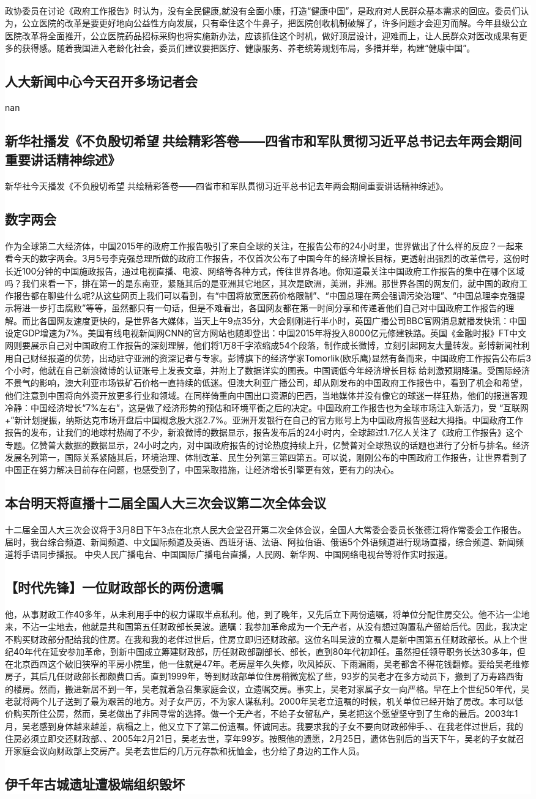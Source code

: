 政协委员在讨论《政府工作报告》时认为，没有全民健康,就没有全面小康，打造“健康中国”，是政府对人民群众基本需求的回应。委员们认为，公立医院的改革是要更好地向公益性方向发展，只有牵住这个牛鼻子，把医院创收机制破解了，许多问题才会迎刃而解。今年县级公立医院改革将全面推开，公立医院药品招标采购也将实施新办法，应该抓住这个时机，做好顶层设计，迎难而上，让人民群众对医改成果有更多的获得感。随着我国进入老龄化社会，委员们建议要把医疗、健康服务、养老统筹规划布局，多措并举，构建“健康中国”。


## 人大新闻中心今天召开多场记者会


nan


## 新华社播发《不负殷切希望 共绘精彩答卷——四省市和军队贯彻习近平总书记去年两会期间重要讲话精神综述》


新华社今天播发《不负殷切希望 共绘精彩答卷——四省市和军队贯彻习近平总书记去年两会期间重要讲话精神综述》。


## 数字两会


作为全球第二大经济体，中国2015年的政府工作报告吸引了来自全球的关注，在报告公布的24小时里，世界做出了什么样的反应？一起来看今天的数字两会。3月5号李克强总理所做的政府工作报告，不仅首次公布了中国今年的经济增长目标，更透射出强烈的改革信号，这份时长近100分钟的中国施政报告，通过电视直播、电波、网络等各种方式，传往世界各地。你知道最关注中国政府工作报告的集中在哪个区域吗？我们来看一下，排在第一的是东南亚，紧随其后的是亚洲其它地区，其次是欧洲，美洲，非洲。那世界各国的网友们，就中国的政府工作报告都在聊些什么呢?从这些网页上我们可以看到，有“中国将放宽医药价格限制”、“中国总理在两会强调污染治理”、“中国总理李克强提示将进一步打击腐败”等等，虽然都只有一句话，但是不难看出，各国网友都在第一时间分享和传递着他们自己对中国政府工作报告的理解。而比各国网友速度更快的，是世界各大媒体，当天上午9点35分，大会刚刚进行半小时，英国广播公司BBC官网消息就播发快讯：中国设定GDP增速为7%。美国有线电视新闻网CNN的官方网站也随即登出：中国2015年将投入8000亿元修建铁路。英国《金融时报》FT中文网则要展示自己对中国政府工作报告的深刻理解，他们将1万8千字浓缩成54个段落，制作成长微博，立刻引起网友大量转发。彭博新闻社利用自己财经报道的优势，出动驻守亚洲的资深记者与专家。彭博旗下的经济学家Tomorlik(欧乐鹰)显然有备而来，中国政府工作报告公布后3个小时，他就在自己新浪微博的认证账号上发表文章，并附上了数据详实的图表。中国调低今年经济增长目标 给刺激预期降温。受国际经济不景气的影响，澳大利亚市场铁矿石价格一直持续的低迷。但澳大利亚广播公司，却从刚发布的中国政府工作报告中，看到了机会和希望，他们注意到中国将向外资开放更多行业和领域。在同样倚重向中国出口资源的巴西，当地媒体并没有像它的球迷一样狂热，他们的报道客观冷静：中国经济增长“7%左右”，这是做了经济形势的预估和环境平衡之后的决定。中国政府工作报告也为全球市场注入新活力，受 “互联网+”新计划提振，纳斯达克市场开盘后中国概念股大涨2.7%。亚洲开发银行在自己的官方账号上为中国政府报告竖起大拇指。中国政府工作报告的发布，让我们的地球村热闹了不少，新浪微博的数据显示，报告发布后的24小时内，全球超过1.7亿人关注了《政府工作报告》这个专题。亿赞普大数据的数据显示，24小时之内，对中国政府报告的讨论热度持续上升，亿赞普对全球热议的话题也进行了分析与排名。经济发展名列第一，国际关系紧随其后，环境治理、体制改革、民生分列第三第四第五。可以说，刚刚公布的中国政府工作报告，让世界看到了中国正在努力解决目前存在问题，也感受到了，中国采取措施，让经济增长引擎更有效，更有力的决心。


## 本台明天将直播十二届全国人大三次会议第二次全体会议


十二届全国人大三次会议将于3月8日下午3点在北京人民大会堂召开第二次全体会议，全国人大常委会委员长张德江将作常委会工作报告。届时，我台综合频道、新闻频道、中文国际频道及英语、西班牙语、法语、阿拉伯语、俄语5个外语频道进行现场直播，综合频道、新闻频道将手语同步播报。 中央人民广播电台、中国国际广播电台直播，人民网、新华网、中国网络电视台等将作实时报道。


## 【时代先锋】一位财政部长的两份遗嘱


他，从事财政工作40多年，从未利用手中的权力谋取半点私利。他，到了晚年，又先后立下两份遗嘱，将单位分配住房交公。他不沾一尘地来，不沾一尘地去，他就是共和国第五任财政部长吴波。遗嘱：我参加革命成为一个无产者，从没有想过购置私产留给后代。因此，我决定不购买财政部分配给我的住房。在我和我的老伴过世后，住房立即归还财政部。这位名叫吴波的立嘱人是新中国第五任财政部长。从上个世纪40年代在延安参加革命，到新中国成立筹建财政部，历任财政部副部长、部长，直到80年代初卸任。虽然担任领导职务长达30多年，但在北京西四这个破旧狭窄的平房小院里，他一住就是47年。老房屋年久失修，吹风掉灰、下雨漏雨，吴老都舍不得花钱翻修。要给吴老维修房子，其后几任财政部长都颇费口舌。直到1999年，等到财政部单位住房稍微宽松了些，93岁的吴老才在多方动员下，搬到了万寿路西街的楼房。然而，搬进新居不到一年，吴老就着急召集家庭会议，立遗嘱交房。事实上，吴老对家属子女一向严格。早在上个世纪50年代，吴老就将两个儿子送到了最为艰苦的地方。对子女严厉，不为家人谋私利。2000年吴老立遗嘱的时候，机关单位已经开始了房改。本可以低价购买所住公房，然而，吴老做出了非同寻常的选择。做一个无产者，不给子女留私产，吴老把这个愿望坚守到了生命的最后。2003年1月，吴老感到身体越来越差，病榻之上，他又立下了第二份遗嘱。怀诚同志。我要求我的子女不要向财政部伸手、、在我老伴过世后，我的住房必须立即交还财政部、、2005年2月21日，吴老去世，享年99岁。按照他的遗愿，2月25日，遗体告别后的当天下午，吴老的子女就召开家庭会议向财政部上交房产。吴老去世后的几万元存款和抚恤金，也分给了身边的工作人员。


## 伊千年古城遗址遭极端组织毁坏
